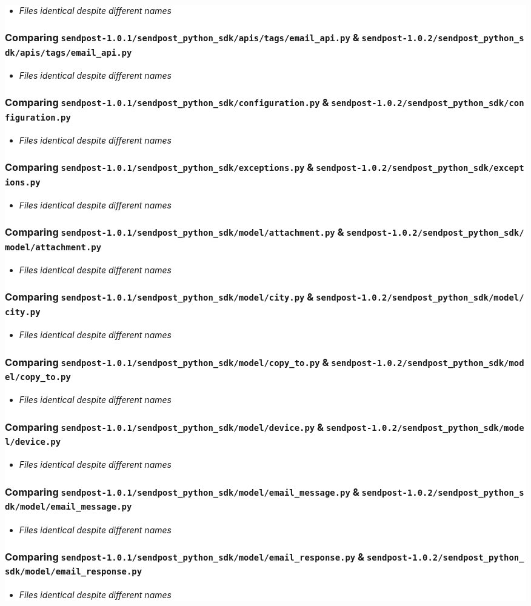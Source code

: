  * *Files identical despite different names*

### Comparing `sendpost-1.0.1/sendpost_python_sdk/apis/tags/email_api.py` & `sendpost-1.0.2/sendpost_python_sdk/apis/tags/email_api.py`

 * *Files identical despite different names*

### Comparing `sendpost-1.0.1/sendpost_python_sdk/configuration.py` & `sendpost-1.0.2/sendpost_python_sdk/configuration.py`

 * *Files identical despite different names*

### Comparing `sendpost-1.0.1/sendpost_python_sdk/exceptions.py` & `sendpost-1.0.2/sendpost_python_sdk/exceptions.py`

 * *Files identical despite different names*

### Comparing `sendpost-1.0.1/sendpost_python_sdk/model/attachment.py` & `sendpost-1.0.2/sendpost_python_sdk/model/attachment.py`

 * *Files identical despite different names*

### Comparing `sendpost-1.0.1/sendpost_python_sdk/model/city.py` & `sendpost-1.0.2/sendpost_python_sdk/model/city.py`

 * *Files identical despite different names*

### Comparing `sendpost-1.0.1/sendpost_python_sdk/model/copy_to.py` & `sendpost-1.0.2/sendpost_python_sdk/model/copy_to.py`

 * *Files identical despite different names*

### Comparing `sendpost-1.0.1/sendpost_python_sdk/model/device.py` & `sendpost-1.0.2/sendpost_python_sdk/model/device.py`

 * *Files identical despite different names*

### Comparing `sendpost-1.0.1/sendpost_python_sdk/model/email_message.py` & `sendpost-1.0.2/sendpost_python_sdk/model/email_message.py`

 * *Files identical despite different names*

### Comparing `sendpost-1.0.1/sendpost_python_sdk/model/email_response.py` & `sendpost-1.0.2/sendpost_python_sdk/model/email_response.py`

 * *Files identical despite different names*
